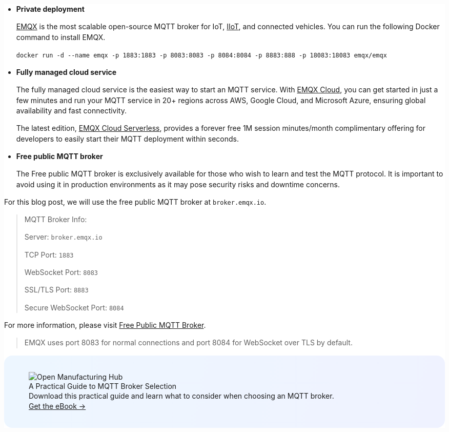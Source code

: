 - **Private deployment**

  [EMQX](https://www.emqx.io/) is the most scalable open-source MQTT broker for IoT, [IIoT](https://www.emqx.com/en/blog/iiot-explained-examples-technologies-benefits-and-challenges), and connected vehicles. You can run the following Docker command to install EMQX.

  ```
  docker run -d --name emqx -p 1883:1883 -p 8083:8083 -p 8084:8084 -p 8883:888 -p 18083:18083 emqx/emqx
  ```

- **Fully managed cloud service**

  The fully managed cloud service is the easiest way to start an MQTT service. With [EMQX Cloud](https://www.emqx.com/en/cloud), you can get started in just a few minutes and run your MQTT service in 20+ regions across AWS, Google Cloud, and Microsoft Azure, ensuring global availability and fast connectivity.

  The latest edition, [EMQX Cloud Serverless](https://www.emqx.com/en/cloud/serverless-mqtt), provides a forever free 1M session minutes/month complimentary offering for developers to easily start their MQTT deployment within seconds.

- **Free public MQTT broker**

  The Free public MQTT broker is exclusively available for those who wish to learn and test the MQTT protocol. It is important to avoid using it in production environments as it may pose security risks and downtime concerns.

For this blog post, we will use the free public MQTT broker at `broker.emqx.io`.

> MQTT Broker Info:
>
> Server: `broker.emqx.io`
>
> TCP Port: `1883`
>
> WebSocket Port: `8083`
>
> SSL/TLS Port: `8883`
>
> Secure WebSocket Port: `8084`

For more information, please visit [Free Public MQTT Broker](https://www.emqx.com/en/mqtt/public-mqtt5-broker).

> EMQX uses port 8083 for normal connections and port 8084 for WebSocket over TLS by default.

<section
  class="is-hidden-touch my-32 is-flex is-align-items-center"
  style="border-radius: 16px; background: linear-gradient(102deg, #edf6ff 1.81%, #eff2ff 97.99%); padding: 32px 48px;"
>
  <div class="mr-40" style="flex-shrink: 0;">
    <img loading="lazy" src="https://assets.emqx.com/images/b4cff1e553053873a87c4fa8713b99bc.png" alt="Open Manufacturing Hub" width="160" height="226">
  </div>
  <div>
    <div class="mb-4 is-size-3 is-text-black has-text-weight-semibold" style="
    line-height: 1.2;
">
      A Practical Guide to MQTT Broker Selection
    </div>
    <div class="mb-32">
      Download this practical guide and learn what to consider when choosing an MQTT broker.
    </div>
    <a href="https://www.emqx.com/en/resources/a-practical-guide-to-mqtt-broker-selection?utm_campaign=embedded-a-practical-guide-to-mqtt-broker-selection&from=blog-connect-to-mqtt-broker-with-websocket" class="button is-gradient">Get the eBook →</a>
  </div>
</section>